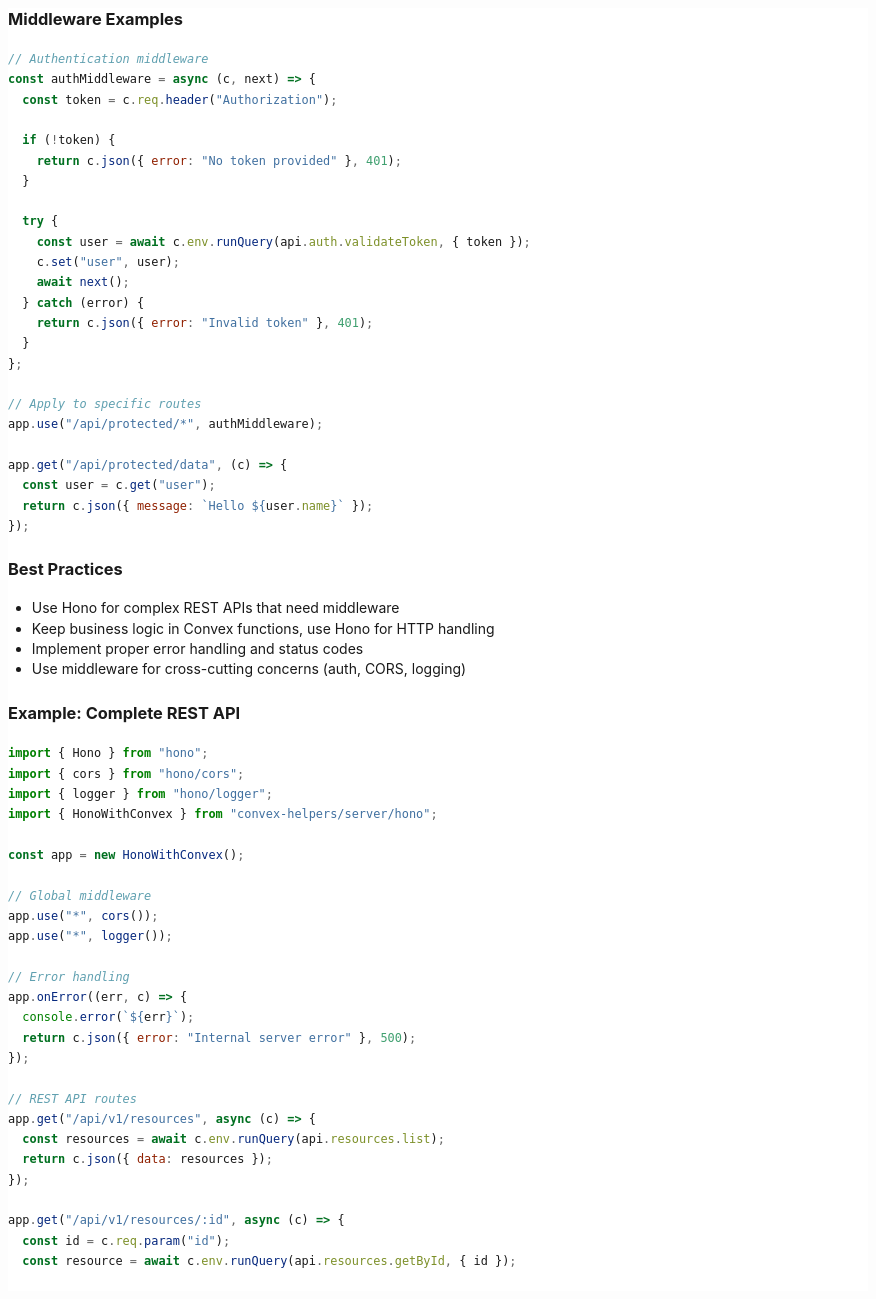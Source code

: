 ### Middleware Examples
```javascript
// Authentication middleware
const authMiddleware = async (c, next) => {
  const token = c.req.header("Authorization");
  
  if (!token) {
    return c.json({ error: "No token provided" }, 401);
  }
  
  try {
    const user = await c.env.runQuery(api.auth.validateToken, { token });
    c.set("user", user);
    await next();
  } catch (error) {
    return c.json({ error: "Invalid token" }, 401);
  }
};

// Apply to specific routes
app.use("/api/protected/*", authMiddleware);

app.get("/api/protected/data", (c) => {
  const user = c.get("user");
  return c.json({ message: `Hello ${user.name}` });
});
```

### Best Practices
- Use Hono for complex REST APIs that need middleware
- Keep business logic in Convex functions, use Hono for HTTP handling
- Implement proper error handling and status codes
- Use middleware for cross-cutting concerns (auth, CORS, logging)

### Example: Complete REST API
```javascript
import { Hono } from "hono";
import { cors } from "hono/cors";
import { logger } from "hono/logger";
import { HonoWithConvex } from "convex-helpers/server/hono";

const app = new HonoWithConvex();

// Global middleware
app.use("*", cors());
app.use("*", logger());

// Error handling
app.onError((err, c) => {
  console.error(`${err}`);
  return c.json({ error: "Internal server error" }, 500);
});

// REST API routes
app.get("/api/v1/resources", async (c) => {
  const resources = await c.env.runQuery(api.resources.list);
  return c.json({ data: resources });
});

app.get("/api/v1/resources/:id", async (c) => {
  const id = c.req.param("id");
  const resource = await c.env.runQuery(api.resources.getById, { id });
  
```